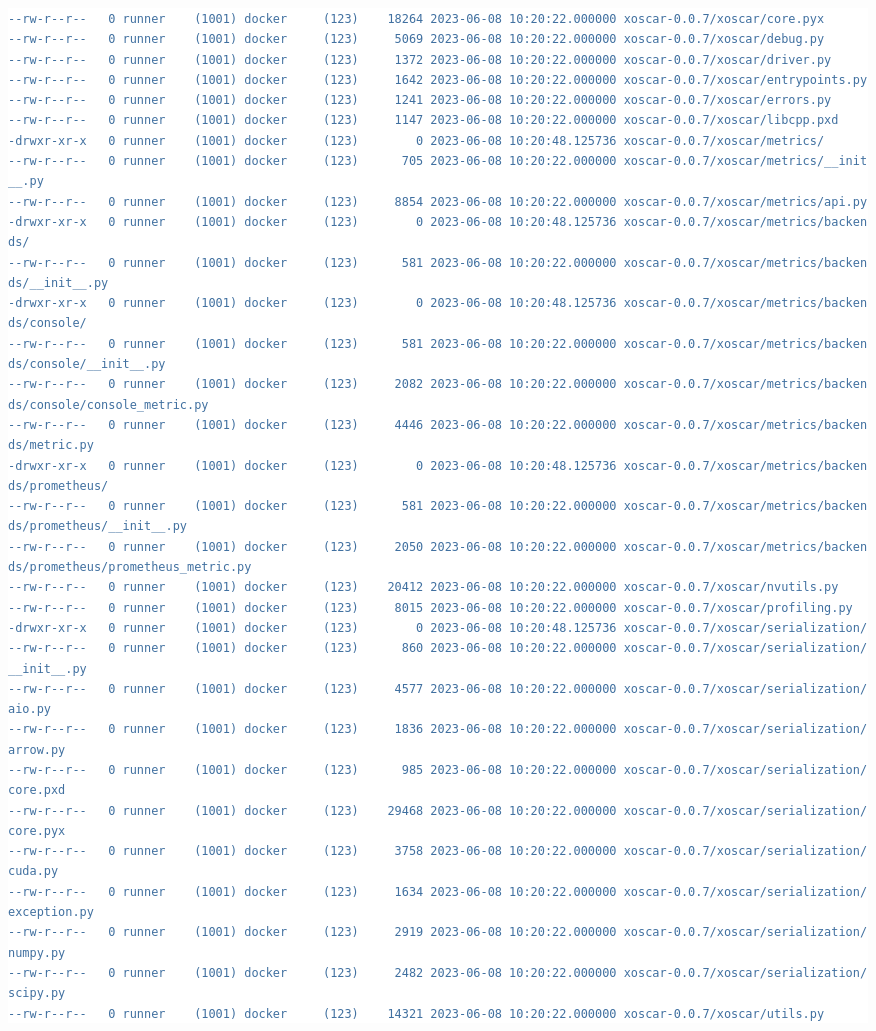 ```diff
--rw-r--r--   0 runner    (1001) docker     (123)    18264 2023-06-08 10:20:22.000000 xoscar-0.0.7/xoscar/core.pyx
--rw-r--r--   0 runner    (1001) docker     (123)     5069 2023-06-08 10:20:22.000000 xoscar-0.0.7/xoscar/debug.py
--rw-r--r--   0 runner    (1001) docker     (123)     1372 2023-06-08 10:20:22.000000 xoscar-0.0.7/xoscar/driver.py
--rw-r--r--   0 runner    (1001) docker     (123)     1642 2023-06-08 10:20:22.000000 xoscar-0.0.7/xoscar/entrypoints.py
--rw-r--r--   0 runner    (1001) docker     (123)     1241 2023-06-08 10:20:22.000000 xoscar-0.0.7/xoscar/errors.py
--rw-r--r--   0 runner    (1001) docker     (123)     1147 2023-06-08 10:20:22.000000 xoscar-0.0.7/xoscar/libcpp.pxd
-drwxr-xr-x   0 runner    (1001) docker     (123)        0 2023-06-08 10:20:48.125736 xoscar-0.0.7/xoscar/metrics/
--rw-r--r--   0 runner    (1001) docker     (123)      705 2023-06-08 10:20:22.000000 xoscar-0.0.7/xoscar/metrics/__init__.py
--rw-r--r--   0 runner    (1001) docker     (123)     8854 2023-06-08 10:20:22.000000 xoscar-0.0.7/xoscar/metrics/api.py
-drwxr-xr-x   0 runner    (1001) docker     (123)        0 2023-06-08 10:20:48.125736 xoscar-0.0.7/xoscar/metrics/backends/
--rw-r--r--   0 runner    (1001) docker     (123)      581 2023-06-08 10:20:22.000000 xoscar-0.0.7/xoscar/metrics/backends/__init__.py
-drwxr-xr-x   0 runner    (1001) docker     (123)        0 2023-06-08 10:20:48.125736 xoscar-0.0.7/xoscar/metrics/backends/console/
--rw-r--r--   0 runner    (1001) docker     (123)      581 2023-06-08 10:20:22.000000 xoscar-0.0.7/xoscar/metrics/backends/console/__init__.py
--rw-r--r--   0 runner    (1001) docker     (123)     2082 2023-06-08 10:20:22.000000 xoscar-0.0.7/xoscar/metrics/backends/console/console_metric.py
--rw-r--r--   0 runner    (1001) docker     (123)     4446 2023-06-08 10:20:22.000000 xoscar-0.0.7/xoscar/metrics/backends/metric.py
-drwxr-xr-x   0 runner    (1001) docker     (123)        0 2023-06-08 10:20:48.125736 xoscar-0.0.7/xoscar/metrics/backends/prometheus/
--rw-r--r--   0 runner    (1001) docker     (123)      581 2023-06-08 10:20:22.000000 xoscar-0.0.7/xoscar/metrics/backends/prometheus/__init__.py
--rw-r--r--   0 runner    (1001) docker     (123)     2050 2023-06-08 10:20:22.000000 xoscar-0.0.7/xoscar/metrics/backends/prometheus/prometheus_metric.py
--rw-r--r--   0 runner    (1001) docker     (123)    20412 2023-06-08 10:20:22.000000 xoscar-0.0.7/xoscar/nvutils.py
--rw-r--r--   0 runner    (1001) docker     (123)     8015 2023-06-08 10:20:22.000000 xoscar-0.0.7/xoscar/profiling.py
-drwxr-xr-x   0 runner    (1001) docker     (123)        0 2023-06-08 10:20:48.125736 xoscar-0.0.7/xoscar/serialization/
--rw-r--r--   0 runner    (1001) docker     (123)      860 2023-06-08 10:20:22.000000 xoscar-0.0.7/xoscar/serialization/__init__.py
--rw-r--r--   0 runner    (1001) docker     (123)     4577 2023-06-08 10:20:22.000000 xoscar-0.0.7/xoscar/serialization/aio.py
--rw-r--r--   0 runner    (1001) docker     (123)     1836 2023-06-08 10:20:22.000000 xoscar-0.0.7/xoscar/serialization/arrow.py
--rw-r--r--   0 runner    (1001) docker     (123)      985 2023-06-08 10:20:22.000000 xoscar-0.0.7/xoscar/serialization/core.pxd
--rw-r--r--   0 runner    (1001) docker     (123)    29468 2023-06-08 10:20:22.000000 xoscar-0.0.7/xoscar/serialization/core.pyx
--rw-r--r--   0 runner    (1001) docker     (123)     3758 2023-06-08 10:20:22.000000 xoscar-0.0.7/xoscar/serialization/cuda.py
--rw-r--r--   0 runner    (1001) docker     (123)     1634 2023-06-08 10:20:22.000000 xoscar-0.0.7/xoscar/serialization/exception.py
--rw-r--r--   0 runner    (1001) docker     (123)     2919 2023-06-08 10:20:22.000000 xoscar-0.0.7/xoscar/serialization/numpy.py
--rw-r--r--   0 runner    (1001) docker     (123)     2482 2023-06-08 10:20:22.000000 xoscar-0.0.7/xoscar/serialization/scipy.py
--rw-r--r--   0 runner    (1001) docker     (123)    14321 2023-06-08 10:20:22.000000 xoscar-0.0.7/xoscar/utils.py
```